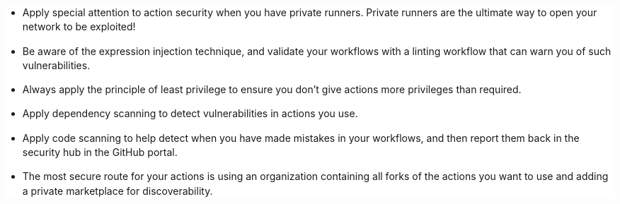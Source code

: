 * Apply special attention to action security when you have private runners. Private runners are the ultimate way to open your network to be exploited!

* Be aware of the expression injection technique, and validate your workflows with a linting workflow that can warn you of such vulnerabilities.

* Always apply the principle of least privilege to ensure you don’t give actions more privileges than required.

* Apply dependency scanning to detect vulnerabilities in actions you use.

* Apply code scanning to help detect when you have made mistakes in your workflows, and then report them back in the security hub in the GitHub portal.

* The most secure route for your actions is using an organization containing all forks of the actions you want to use and adding a private marketplace for discoverability.

[1]: https://devopsjournal.io/blog/2021/10/14/GitHub-Actions-Internal-Marketplace